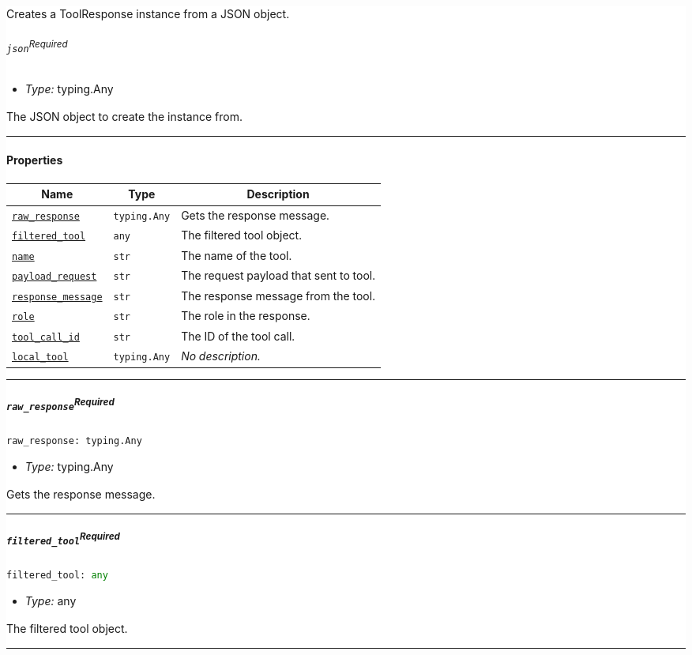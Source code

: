 Creates a ToolResponse instance from a JSON object.

###### `json`<sup>Required</sup> <a name="json" id="xpander-sdk.ToolResponse.fromJSON.parameter.json"></a>

- *Type:* typing.Any

The JSON object to create the instance from.

---

#### Properties <a name="Properties" id="Properties"></a>

| **Name** | **Type** | **Description** |
| --- | --- | --- |
| <code><a href="#xpander-sdk.ToolResponse.property.rawResponse">raw_response</a></code> | <code>typing.Any</code> | Gets the response message. |
| <code><a href="#xpander-sdk.ToolResponse.property.filteredTool">filtered_tool</a></code> | <code>any</code> | The filtered tool object. |
| <code><a href="#xpander-sdk.ToolResponse.property.name">name</a></code> | <code>str</code> | The name of the tool. |
| <code><a href="#xpander-sdk.ToolResponse.property.payloadRequest">payload_request</a></code> | <code>str</code> | The request payload that sent to tool. |
| <code><a href="#xpander-sdk.ToolResponse.property.responseMessage">response_message</a></code> | <code>str</code> | The response message from the tool. |
| <code><a href="#xpander-sdk.ToolResponse.property.role">role</a></code> | <code>str</code> | The role in the response. |
| <code><a href="#xpander-sdk.ToolResponse.property.toolCallId">tool_call_id</a></code> | <code>str</code> | The ID of the tool call. |
| <code><a href="#xpander-sdk.ToolResponse.property.localTool">local_tool</a></code> | <code>typing.Any</code> | *No description.* |

---

##### `raw_response`<sup>Required</sup> <a name="raw_response" id="xpander-sdk.ToolResponse.property.rawResponse"></a>

```python
raw_response: typing.Any
```

- *Type:* typing.Any

Gets the response message.

---

##### `filtered_tool`<sup>Required</sup> <a name="filtered_tool" id="xpander-sdk.ToolResponse.property.filteredTool"></a>

```python
filtered_tool: any
```

- *Type:* any

The filtered tool object.

---
